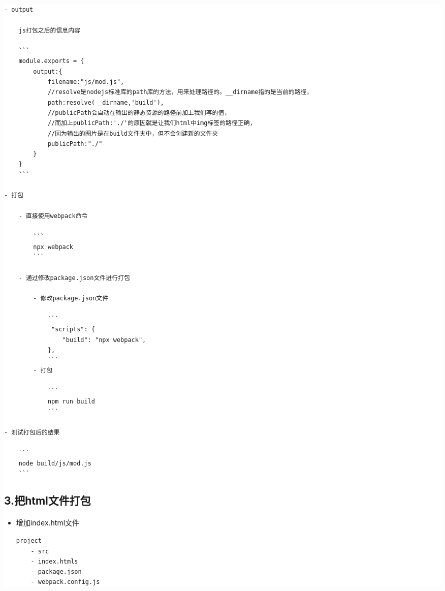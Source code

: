     - output 

        js打包之后的信息内容

        ```
        module.exports = {
            output:{
                filename:"js/mod.js",
                //resolve是nodejs标准库的path库的方法，用来处理路径的。__dirname指的是当前的路径，
                path:resolve(__dirname,'build'),
                //publicPath会自动在输出的静态资源的路径前加上我们写的值，
                //而加上publicPath:'./'的原因就是让我们html中img标签的路径正确，
                //因为输出的图片是在build文件夹中，但不会创建新的文件夹
                publicPath:"./"
            }
        }
        ```
    
    - 打包

        - 直接使用webpack命令

            ```
            npx webpack
            ```
        
        - 通过修改package.json文件进行打包

            - 修改package.json文件

                ```
                 "scripts": {
                    "build": "npx webpack",
                },
                ```
            - 打包

                ```
                npm run build
                ```

    - 测试打包后的结果

        ```
        node build/js/mod.js
        ```
    
## 3.把html文件打包

 - 增加index.html文件

    ```
    project
        - src
        - index.htmls
        - package.json
        - webpack.config.js
    ```
